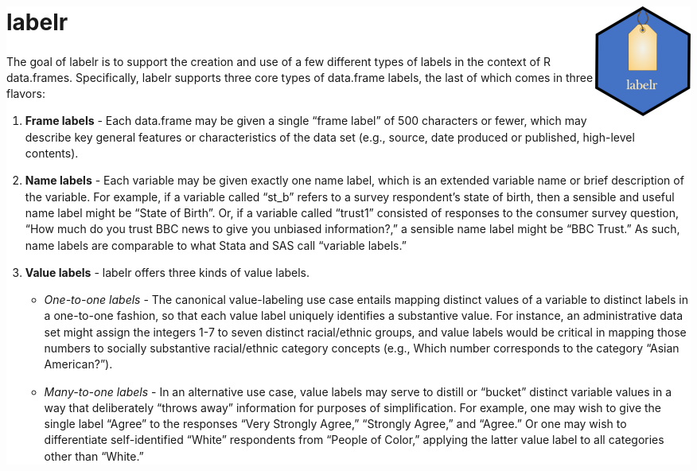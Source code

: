 


# labelr <img src="man/figures/logo.png" align="right" height="138" alt="" />




The goal of labelr is to support the creation and use of a few different
types of labels in the context of R data.frames. Specifically, labelr
supports three core types of data.frame labels, the last of which comes
in three flavors:

1.  **Frame labels** - Each data.frame may be given a single “frame
    label” of 500 characters or fewer, which may describe key general
    features or characteristics of the data set (e.g., source, date
    produced or published, high-level contents).

2.  **Name labels** - Each variable may be given exactly one name label,
    which is an extended variable name or brief description of the
    variable. For example, if a variable called “st_b” refers to a
    survey respondent’s state of birth, then a sensible and useful name
    label might be “State of Birth”. Or, if a variable called “trust1”
    consisted of responses to the consumer survey question, “How much do
    you trust BBC news to give you unbiased information?,” a sensible
    name label might be “BBC Trust.” As such, name labels are comparable
    to what Stata and SAS call “variable labels.”

3.  **Value labels** - labelr offers three kinds of value labels.

    - *One-to-one labels* - The canonical value-labeling use case
      entails mapping distinct values of a variable to distinct labels
      in a one-to-one fashion, so that each value label uniquely
      identifies a substantive value. For instance, an administrative
      data set might assign the integers 1-7 to seven distinct
      racial/ethnic groups, and value labels would be critical in
      mapping those numbers to socially substantive racial/ethnic
      category concepts (e.g., Which number corresponds to the category
      “Asian American?”).

    - *Many-to-one labels* - In an alternative use case, value labels
      may serve to distill or “bucket” distinct variable values in a way
      that deliberately “throws away” information for purposes of
      simplification. For example, one may wish to give the single label
      “Agree” to the responses “Very Strongly Agree,” “Strongly Agree,”
      and “Agree.” Or one may wish to differentiate self-identified
      “White” respondents from “People of Color,” applying the latter
      value label to all categories other than “White.”
